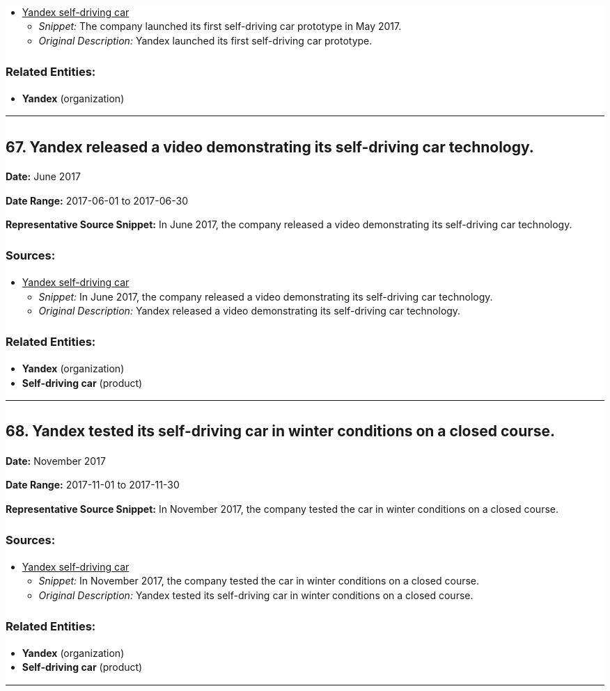 - [Yandex self-driving car](https://en.wikipedia.org/wiki?curid=60846101)
  - *Snippet:* The company launched its first self-driving car prototype in May 2017.
  - *Original Description:* Yandex launched its first self-driving car prototype.

### Related Entities:

- **Yandex** (organization)

---

## 67. Yandex released a video demonstrating its self-driving car technology.

**Date:** June 2017

**Date Range:** 2017-06-01 to 2017-06-30

**Representative Source Snippet:** In June 2017, the company released a video demonstrating its self-driving car technology.

### Sources:

- [Yandex self-driving car](https://en.wikipedia.org/wiki?curid=60846101)
  - *Snippet:* In June 2017, the company released a video demonstrating its self-driving car technology.
  - *Original Description:* Yandex released a video demonstrating its self-driving car technology.

### Related Entities:

- **Yandex** (organization)
- **Self-driving car** (product)

---

## 68. Yandex tested its self-driving car in winter conditions on a closed course.

**Date:** November 2017

**Date Range:** 2017-11-01 to 2017-11-30

**Representative Source Snippet:** In November 2017, the company tested the car in winter conditions on a closed course.

### Sources:

- [Yandex self-driving car](https://en.wikipedia.org/wiki?curid=60846101)
  - *Snippet:* In November 2017, the company tested the car in winter conditions on a closed course.
  - *Original Description:* Yandex tested its self-driving car in winter conditions on a closed course.

### Related Entities:

- **Yandex** (organization)
- **Self-driving car** (product)

---